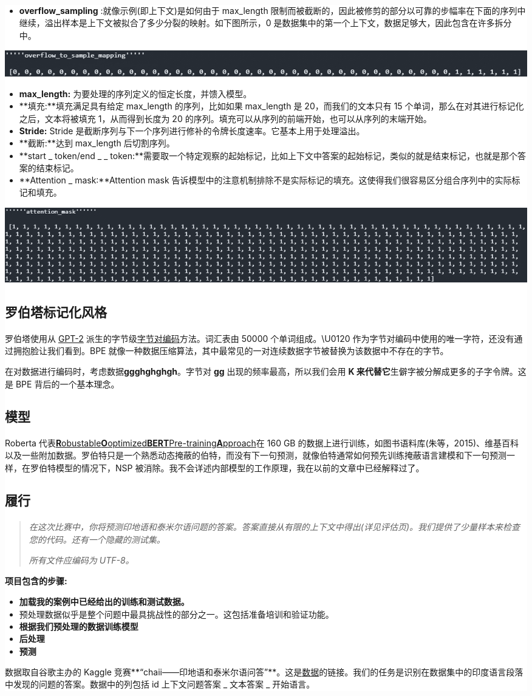 *   **overflow_sampling** :就像示例(即上下文)是如何由于 max_length 限制而被截断的，因此被修剪的部分以可靠的步幅率在下面的序列中继续，溢出样本是上下文被拟合了多少分裂的映射。如下图所示，0 是数据集中的第一个上下文，数据足够大，因此包含在许多拆分中。

![](img/406381a8258a15e19cbd1dd69fe18d05.png)

*   **max_length:** 为要处理的序列定义的恒定长度，并馈入模型。
*   **填充:**填充满足具有给定 max_length 的序列，比如如果 max_length 是 20，而我们的文本只有 15 个单词，那么在对其进行标记化之后，文本将被填充 1，从而得到长度为 20 的序列。填充可以从序列的前端开始，也可以从序列的末端开始。
*   **Stride:** Stride 是截断序列与下一个序列进行修补的令牌长度速率。它基本上用于处理溢出。
*   **截断:**达到 max_length 后切割序列。
*   **start _ token/end _ _ token:**需要取一个特定观察的起始标记，比如上下文中答案的起始标记，类似的就是结束标记，也就是那个答案的结束标记。
*   **Attention _ mask:**Attention mask 告诉模型中的注意机制排除不是实际标记的填充。这使得我们很容易区分组合序列中的实际标记和填充。

![](img/f992efd85ccf7d1577d8510954ae2a86.png)

## 罗伯塔标记化风格

罗伯塔使用从 [GPT-2](https://openai.com/blog/better-language-models/) 派生的字节级[字节对编码](https://en.wikipedia.org/wiki/Byte_pair_encoding)方法。词汇表由 50000 个单词组成。\U0120 作为字节对编码中使用的唯一字符，还没有通过拥抱脸让我们看到。BPE 就像一种数据压缩算法，其中最常见的一对连续数据字节被替换为该数据中不存在的字节。

在对数据进行编码时，考虑数据**ggghghghgh**。字节对 **gg** 出现的频率最高，所以我们会用 **K 来代替它**生僻字被分解成更多的子字令牌。这是 BPE 背后的一个基本理念。

## 模型

Roberta 代表[**R**obustable**O**optimized**BERT**Pre-training**A**pproach](https://arxiv.org/abs/1907.11692)在 160 GB 的数据上进行训练，如图书语料库(朱等，2015)、维基百科以及一些附加数据。罗伯特只是一个熟悉动态掩蔽的伯特，而没有下一句预测，就像伯特通常如何预先训练掩蔽语言建模和下一句预测一样，在罗伯特模型的情况下，NSP 被消除。我不会详述内部模型的工作原理，我在以前的文章中已经解释过了。

## 履行

> *在这次比赛中，你将预测印地语和泰米尔语问题的答案。答案直接从有限的上下文中得出(详见评估页)。我们提供了少量样本来检查您的代码。还有一个隐藏的测试集。*
> 
> *所有文件应编码为 UTF-8。*

**项目包含的步骤:**

*   **加载我的案例中已经给出的训练和测试数据。**
*   预处理数据似乎是整个问题中最具挑战性的部分之一。这包括准备培训和验证功能。
*   **根据我们预处理的数据训练模型**
*   **后处理**
*   **预测**

数据取自谷歌主办的 Kaggle 竞赛**“chaii——印地语和泰米尔语问答”**。这是[数据](https://www.kaggle.com/c/chaii-hindi-and-tamil-question-answering/data)的链接。我们的任务是识别在数据集中的印度语言段落中发现的问题的答案。数据中的列包括 id 上下文问题答案 _ 文本答案 _ 开始语言。
